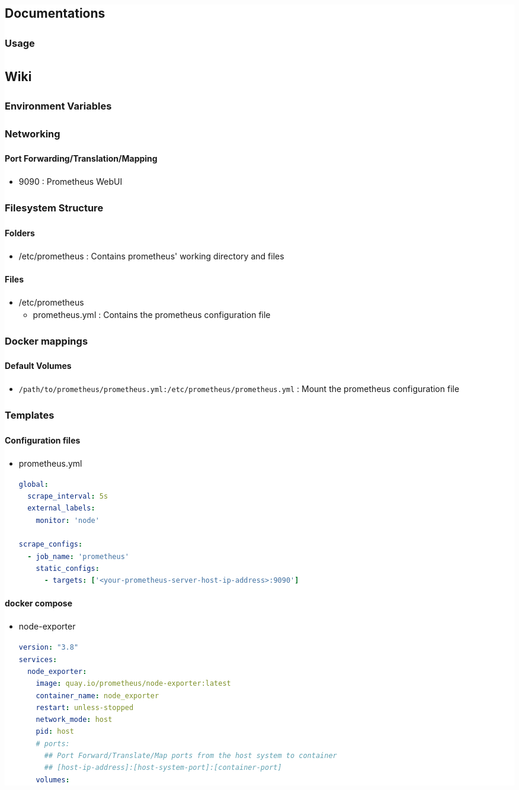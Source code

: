 ## Documentations

### Usage

## Wiki
### Environment Variables

### Networking
#### Port Forwarding/Translation/Mapping
+ 9090 : Prometheus WebUI

### Filesystem Structure
#### Folders
+ /etc/prometheus : Contains prometheus' working directory and files

#### Files
- /etc/prometheus
    + prometheus.yml : Contains the prometheus configuration file

### Docker mappings
#### Default Volumes
+ `/path/to/prometheus/prometheus.yml:/etc/prometheus/prometheus.yml` : Mount the prometheus configuration file

### Templates
#### Configuration files
- prometheus.yml
    ```yml
    global:
      scrape_interval: 5s
      external_labels:
        monitor: 'node'

    scrape_configs:
      - job_name: 'prometheus'
        static_configs:
          - targets: ['<your-prometheus-server-host-ip-address>:9090']
    ```

#### docker compose
- node-exporter
    ```yaml
    version: "3.8"
    services:
      node_exporter:
        image: quay.io/prometheus/node-exporter:latest
        container_name: node_exporter
        restart: unless-stopped
        network_mode: host
        pid: host
        # ports:
          ## Port Forward/Translate/Map ports from the host system to container
          ## [host-ip-address]:[host-system-port]:[container-port]
        volumes: